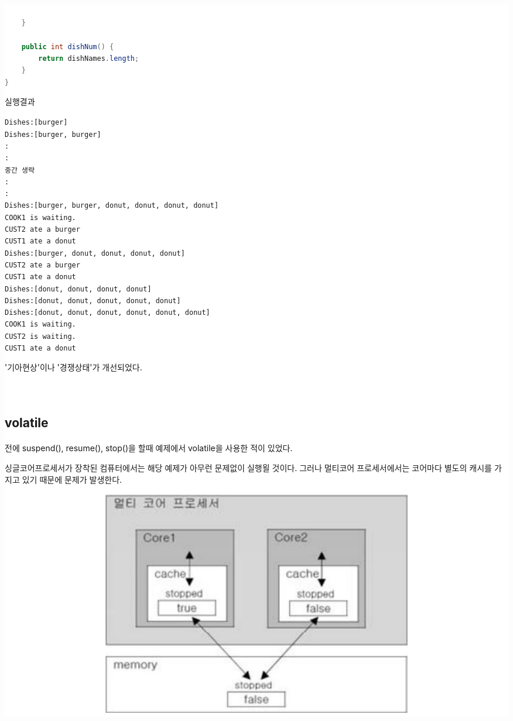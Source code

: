 ```java

    }

    public int dishNum() {
        return dishNames.length;
    }
}
```
실행결과

    Dishes:[burger]
    Dishes:[burger, burger]
    :
    :
    중간 생략
    :
    :
    Dishes:[burger, burger, donut, donut, donut, donut]
    COOK1 is waiting.
    CUST2 ate a burger
    CUST1 ate a donut
    Dishes:[burger, donut, donut, donut, donut]
    CUST2 ate a burger
    CUST1 ate a donut
    Dishes:[donut, donut, donut, donut]
    Dishes:[donut, donut, donut, donut, donut]
    Dishes:[donut, donut, donut, donut, donut, donut]
    COOK1 is waiting.
    CUST2 is waiting.
    CUST1 ate a donut

'기아현상'이나 '경쟁상태'가 개선되었다.

#### <br>

volatile
---
전에 suspend(), resume(), stop()을 할때 예제에서 volatile을 사용한 적이 있었다.

싱글코어프로세서가 장착된 컴퓨터에서는 해당 예제가 아무런 문제없이 실행욀 것이다. 그러나 멀티코어 프로세서에서는 코어마다 별도의 캐시를 가지고 있기 때문에 문제가 발생한다.

<p align="center">
<img src="img/22.01.24(Thread)/MulticoreProcesser.jpg" width="60%">
</p>
